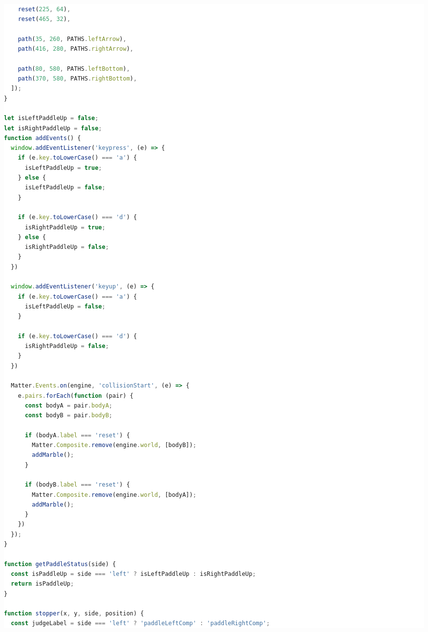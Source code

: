 ```js
    reset(225, 64),
    reset(465, 32),

    path(35, 260, PATHS.leftArrow),
    path(416, 280, PATHS.rightArrow),

    path(80, 580, PATHS.leftBottom),
    path(370, 580, PATHS.rightBottom),
  ]);
}

let isLeftPaddleUp = false;
let isRightPaddleUp = false;
function addEvents() {
  window.addEventListener('keypress', (e) => {
    if (e.key.toLowerCase() === 'a') {
      isLeftPaddleUp = true;
    } else {
      isLeftPaddleUp = false;
    }

    if (e.key.toLowerCase() === 'd') {
      isRightPaddleUp = true;
    } else {
      isRightPaddleUp = false;
    }
  })

  window.addEventListener('keyup', (e) => {
    if (e.key.toLowerCase() === 'a') {
      isLeftPaddleUp = false;
    }

    if (e.key.toLowerCase() === 'd') {
      isRightPaddleUp = false;
    }
  })

  Matter.Events.on(engine, 'collisionStart', (e) => {
    e.pairs.forEach(function (pair) {
      const bodyA = pair.bodyA;
      const bodyB = pair.bodyB;

      if (bodyA.label === 'reset') {
        Matter.Composite.remove(engine.world, [bodyB]);
        addMarble();
      }

      if (bodyB.label === 'reset') {
        Matter.Composite.remove(engine.world, [bodyA]);
        addMarble();
      }
    })
  });
}

function getPaddleStatus(side) {
  const isPaddleUp = side === 'left' ? isLeftPaddleUp : isRightPaddleUp;
  return isPaddleUp;
}

function stopper(x, y, side, position) {
  const judgeLabel = side === 'left' ? 'paddleLeftComp' : 'paddleRightComp';
```